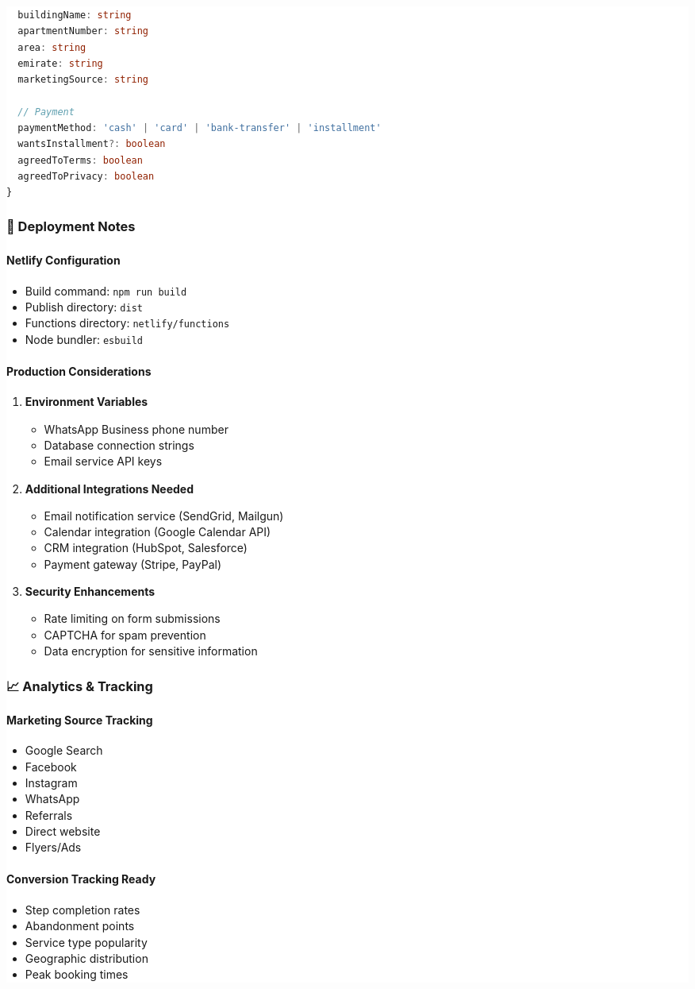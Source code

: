 ```typescript
  buildingName: string
  apartmentNumber: string
  area: string
  emirate: string
  marketingSource: string
  
  // Payment
  paymentMethod: 'cash' | 'card' | 'bank-transfer' | 'installment'
  wantsInstallment?: boolean
  agreedToTerms: boolean
  agreedToPrivacy: boolean
}
```

### 🚀 Deployment Notes

#### Netlify Configuration
- Build command: `npm run build`
- Publish directory: `dist`
- Functions directory: `netlify/functions`
- Node bundler: `esbuild`

#### Production Considerations
1. **Environment Variables**
   - WhatsApp Business phone number
   - Database connection strings
   - Email service API keys

2. **Additional Integrations Needed**
   - Email notification service (SendGrid, Mailgun)
   - Calendar integration (Google Calendar API)
   - CRM integration (HubSpot, Salesforce)
   - Payment gateway (Stripe, PayPal)

3. **Security Enhancements**
   - Rate limiting on form submissions
   - CAPTCHA for spam prevention
   - Data encryption for sensitive information

### 📈 Analytics & Tracking

#### Marketing Source Tracking
- Google Search
- Facebook
- Instagram
- WhatsApp
- Referrals
- Direct website
- Flyers/Ads

#### Conversion Tracking Ready
- Step completion rates
- Abandonment points
- Service type popularity
- Geographic distribution
- Peak booking times
